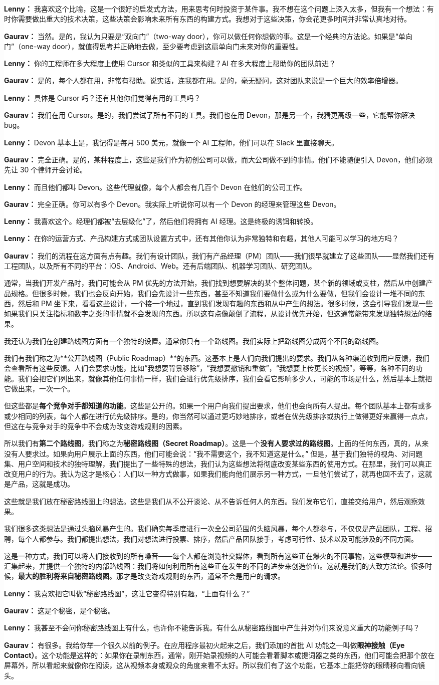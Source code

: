 **Lenny：** 我喜欢这个比喻，这是一个很好的启发式方法，用来思考何时投资于某件事。我不想在这个问题上深入太多，但我有一个想法：有时你需要做出重大的技术决策，这些决策会影响未来所有东西的构建方式。我想对于这些决策，你会花更多时间并非常认真地对待。

**Gaurav：** 当然。是的，我认为只要是“双向门”（two-way door），你可以做任何你想做的事。这是一个经典的方法论。如果是“单向门”（one-way door），就值得思考并正确地去做，至少要考虑到这扇单向门未来对你的重要性。

**Lenny：** 你的工程师在多大程度上使用 Cursor 和类似的工具来构建？AI 在多大程度上帮助你的团队前进？

**Gaurav：** 是的，每个人都在用，非常有帮助。说实话，连我都在用。是的，毫无疑问，这对团队来说是一个巨大的效率倍增器。

**Lenny：** 具体是 Cursor 吗？还有其他你们觉得有用的工具吗？

**Gaurav：** 我们在用 Cursor。是的，我们尝试了所有不同的工具。我们也在用 Devon，那是另一个，我猜更高级一些，它能帮你解决 bug。

**Lenny：** Devon 基本上是，我记得是每月 500 美元，就像一个 AI 工程师，他们可以在 Slack 里直接聊天。

**Gaurav：** 完全正确。是的，某种程度上，这些是我们作为初创公司可以做，而大公司做不到的事情。他们不能随便引入 Devon，他们必须先让 30 个律师开会讨论。

**Lenny：** 而且他们都叫 Devon。这些代理就像，每个人都会有几百个 Devon 在他们的公司工作。

**Gaurav：** 完全正确。你可以有多个 Devon。我实际上听说你可以有一个 Devon 的经理来管理这些 Devon。

**Lenny：** 我喜欢这个。经理们都被“去层级化”了，然后他们将拥有 AI 经理。这是终极的诱饵和转换。

**Lenny：** 在你的运营方式、产品构建方式或团队设置方式中，还有其他你认为非常独特和有趣，其他人可能可以学习的地方吗？

**Gaurav：** 我们的流程在这方面有点有趣。我们有设计团队，我们有产品经理（PM）团队——我们很早就建立了这些团队——显然我们还有工程团队，以及所有不同的平台：iOS、Android、Web。还有后端团队、机器学习团队、研究团队。

通常，当我们开发产品时，我们可能会从 PM 优先的方法开始，我们找到想要解决的某个整体问题，某个新的领域或支柱，然后从中创建产品规格。但很多时候，我们也会反向开始，我们会先设计一些东西，甚至不知道我们要做什么或为什么要做，但我们会设计一堆不同的东西，然后和 PM 坐下来，看看这些设计，一个接一个地过，直到我们发现有趣的东西和从中产生的想法。很多时候，这会引导我们发现一些如果我们只关注指标和数字之类的事情就不会发现的东西。所以这有点像颠倒了流程，从设计优先开始，但这通常能带来发现独特想法的结果。

我还认为我们在创建路线图方面有一个独特的设置。通常你只有一个路线图。我们实际上把路线图分成两个不同的路线图。

我们有我们称之为**公开路线图（Public Roadmap）**的东西。这基本上是人们向我们提出的要求。我们从各种渠道收到用户反馈，我们会查看所有这些反馈。人们会要求功能，比如“我想要背景移除”，“我想要撤销和重做”，“我想要上传更长的视频”，等等，各种不同的功能。我们会把它们列出来，就像其他任何事情一样，我们会进行优先级排序，我们会看它影响多少人，可能的市场是什么，然后基本上就把它做出来，一次一个。

但这些都是**每个竞争对手都知道的功能**。这些是公开的。如果一个用户向我们提出要求，他们也会向所有人提出。每个团队基本上都有或多或少相同的列表，每个人都在进行优先级排序。是的，你当然可以通过更巧妙地排序，或者在优先级排序或执行上做得更好来赢得一点点，但这在与竞争对手的竞争中不会成为改变游戏规则的因素。

所以我们有**第二个路线图**，我们称之为**秘密路线图（Secret Roadmap）**。这是一个**没有人要求过的路线图**。上面的任何东西，真的，从来没有人要求过。如果向用户展示上面的东西，他们可能会说：“我不需要这个，我不知道这是什么。” 但是，基于我们独特的视角、对问题集、用户空间和技术的独特理解，我们提出了一些特殊的想法，我们认为这些想法将彻底改变某些东西的使用方式。在那里，我们可以真正改变用户的行为。我认为这才是核心：人们以一种方式做事，如果我们能向他们展示另一种方式，一旦他们尝试了，就再也回不去了，这就是产品，这就是成功。

这些就是我们放在秘密路线图上的想法。这些是我们从不公开谈论、从不告诉任何人的东西。我们发布它们，直接交给用户，然后观察效果。

我们很多这类想法是通过头脑风暴产生的。我们确实每季度进行一次全公司范围的头脑风暴，每个人都参与，不仅仅是产品团队，工程、招聘，每个人都参与。我们都提出想法，我们对想法进行投票、排序，然后产品团队接手，考虑可行性、技术以及可能涉及的不同方面。

这是一种方式，我们可以将人们接收到的所有噪音——每个人都在浏览社交媒体，看到所有这些正在爆火的不同事物，这些模型和进步——汇集起来，并提供一个独特的内部路线图：我们将如何利用所有这些正在发生的不同的进步来创造价值。这就是我们的大致方法论。很多时候，**最大的胜利将来自秘密路线图**。那才是改变游戏规则的东西，通常不会是用户的请求。

**Lenny：** 我喜欢把它叫做“秘密路线图”，这让它变得特别有趣，“上面有什么？”

**Gaurav：** 这是个秘密，是个秘密。

**Lenny：** 我甚至不会问你秘密路线图上有什么，也许你不能告诉我。有什么从秘密路线图中产生并对你们来说意义重大的功能例子吗？

**Gaurav：** 有很多。我给你举一个很久以前的例子。在应用程序最初火起来之后，我们添加的首批 AI 功能之一叫做**眼神接触（Eye Contact）**。这个功能是这样的：如果你在录制东西，通常，刚开始录视频的人可能会看着脚本或提词器之类的东西，他们可能会把那个放在屏幕外，所以看起来就像你在阅读，这从视频本身或观众的角度来看不太好。所以我们有了这个功能，它基本上能把你的眼睛移向看向镜头。
